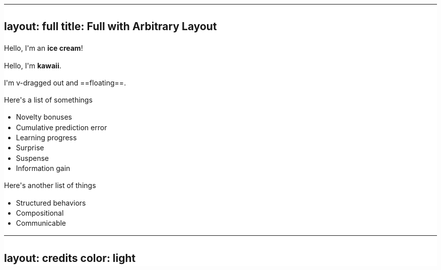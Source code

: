 </div>


---
layout: full
title: Full with Arbitrary Layout
---

<div class='v-full h-full'>

<SpeechBubble position="l" shape="round"  color='pink-light' v-drag="[555,342,274,58]">

Hello, I'm an **ice cream**!
</SpeechBubble>

<SpeechBubble position="bl" shape="round"  color='emerald-light' v-drag="[445,258,274,57]">

Hello, I'm **kawaii**.
</SpeechBubble>

<SpeechBubble position="r" shape="round" animation="float"  color='sky' v-drag="[143,391,274,84]">

I'm v-dragged out and ==floating==.
</SpeechBubble>

<IceCream :size="150" mood="lovestruck" color="#FDA7DC" v-drag="[439,341,85,150]" />

<div class="tight" v-drag="[143,33,277,214]">

<span class="bg-red-100 text-red-600 p-2 border-l-6 border-2 border-red-200 rounded-lg pl-4 pr-4">Here's a list of somethings</span>

- Novelty bonuses
- Cumulative prediction error
- Learning progress
- Surprise
- Suspense
- Information gain

</div>

<div class="tight" v-drag="[461,63,293,148,17]">

<span class="bg-emerald-100 text-emerald-500 p-2 border-l-6 border-2 border-emerald-200 rounded-lg pl-4 pr-4">Here's another list of things</span>

- Structured behaviors
- Compositional
- Communicable

</div>

</div>


---
layout: credits
color: light
---
